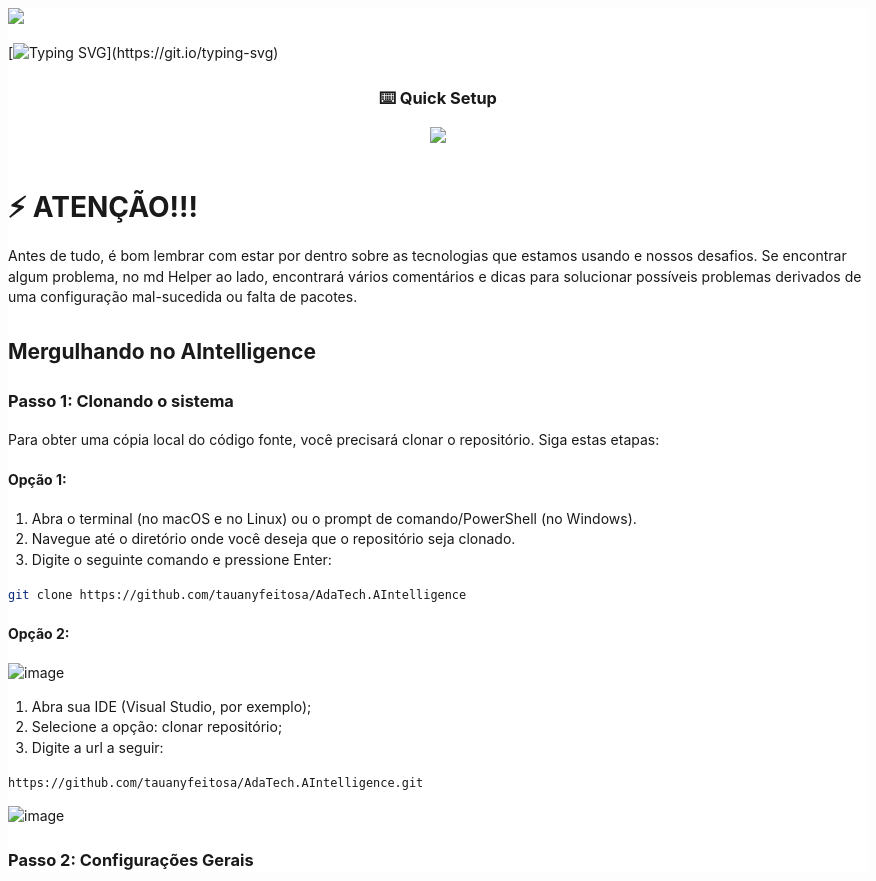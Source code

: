 <img width=100% src="https://capsule-render.vercel.app/api?type=waving&color=00c4cc&height=120&section=header"/>


[![Typing SVG](https://readme-typing-svg.herokuapp.com/?color=add8e6&size=35&center=true&vCenter=true&width=1000&lines=HELLO,+Bem-Vindo,+caro+usuário!;Aqui+temos+um+guia+com+tudo+que+precisa+saber!!!;Fique+tranquilo+e+relaxe!+É+super+simples!)](https://git.io/typing-svg)


<p align="center">
  <h3 align="center">⌨️ Quick Setup</h3>
</p>

<p align="center">
  <img src="https://readme-typing-svg.demolab.com/?lines=Está+preparado?;Vamos+lá!!!&font=Fira%20Code&center=true&width=380&height=50&duration=4000&pause=1000">
</p>


# ⚡ ATENÇÃO!!!

Antes de tudo, é bom lembrar com estar por dentro sobre as tecnologias que estamos usando e nossos desafios. Se encontrar algum problema, no md Helper ao lado, encontrará vários comentários e dicas para solucionar possíveis problemas derivados de uma configuração mal-sucedida ou falta de pacotes.

## Mergulhando no AIntelligence

### Passo 1: Clonando o sistema

Para obter uma cópia local do código fonte, você precisará clonar o repositório. Siga estas etapas:

#### Opção 1:

1. Abra o terminal (no macOS e no Linux) ou o prompt de comando/PowerShell (no Windows).
2. Navegue até o diretório onde você deseja que o repositório seja clonado.
3. Digite o seguinte comando e pressione Enter:

```bash
git clone https://github.com/tauanyfeitosa/AdaTech.AIntelligence
```

#### Opção 2:

![image](https://github.com/tauanyfeitosa/AdaTech.AIntelligence/assets/93644115/8421fa6b-03d2-41c6-9050-8e47ed1ee02b)


1. Abra sua IDE (Visual Studio, por exemplo);
2. Selecione a opção: clonar repositório;
3. Digite a url a seguir:

```bash
https://github.com/tauanyfeitosa/AdaTech.AIntelligence.git
```
![image](https://github.com/tauanyfeitosa/AdaTech.AIntelligence/assets/93644115/c19510f0-d7e1-46aa-a83d-80947d6b9348)


### Passo 2: Configurações Gerais
